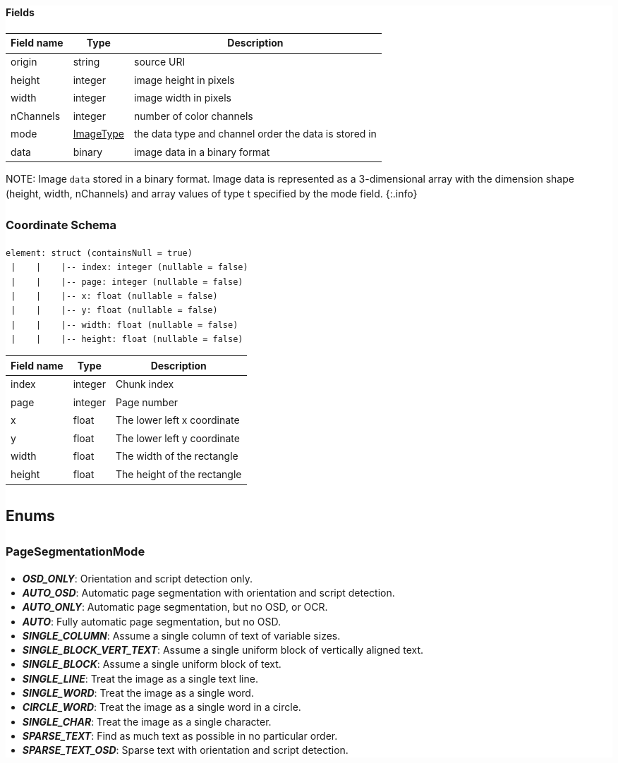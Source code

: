 #### Fields

| Field name | Type                    | Description                                           |
| ---------- | ----------------------- | ----------------------------------------------------- |
| origin     | string                  | source URI                                            |
| height     | integer                 | image height in pixels                                |
| width      | integer                 | image width in pixels                                 |
| nChannels  | integer                 | number of color channels                              |
| mode       | [ImageType](#imagetype) | the data type and channel order the data is stored in |
| data       | binary                  | image data in a binary format                         |

NOTE: Image `data` stored in a binary format. Image data is represented
as a 3-dimensional array with the dimension shape (height, width, nChannels)
and array values of type t specified by the mode field.
{:.info}

### Coordinate Schema

```
element: struct (containsNull = true)
 |    |    |-- index: integer (nullable = false)
 |    |    |-- page: integer (nullable = false)
 |    |    |-- x: float (nullable = false)
 |    |    |-- y: float (nullable = false)
 |    |    |-- width: float (nullable = false)
 |    |    |-- height: float (nullable = false)
```

| Field name | Type    | Description                 |
| ---------- | ------- | --------------------------- |
| index      | integer | Chunk index                 |
| page       | integer | Page number                 |
| x          | float   | The lower left x coordinate |
| y          | float   | The lower left y coordinate |
| width      | float   | The width of the rectangle  |
| height     | float   | The height of the rectangle |

## Enums

### PageSegmentationMode

- **_OSD_ONLY_**: Orientation and script detection only.
- **_AUTO_OSD_**: Automatic page segmentation with orientation and script detection.
- **_AUTO_ONLY_**: Automatic page segmentation, but no OSD, or OCR.
- **_AUTO_**: Fully automatic page segmentation, but no OSD.
- **_SINGLE_COLUMN_**: Assume a single column of text of variable sizes.
- **_SINGLE_BLOCK_VERT_TEXT_**: Assume a single uniform block of vertically aligned text.
- **_SINGLE_BLOCK_**: Assume a single uniform block of text.
- **_SINGLE_LINE_**: Treat the image as a single text line.
- **_SINGLE_WORD_**: Treat the image as a single word.
- **_CIRCLE_WORD_**: Treat the image as a single word in a circle.
- **_SINGLE_CHAR_**: Treat the image as a single character.
- **_SPARSE_TEXT_**: Find as much text as possible in no particular order.
- **_SPARSE_TEXT_OSD_**: Sparse text with orientation and script detection.
